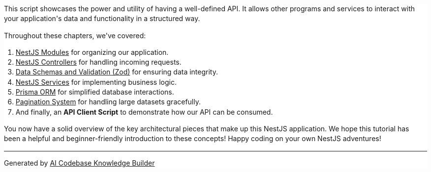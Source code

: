 This script showcases the power and utility of having a well-defined API. It allows other programs and services to interact with your application's data and functionality in a structured way.

Throughout these chapters, we've covered:
1.  [NestJS Modules](01_nestjs_modules_.md) for organizing our application.
2.  [NestJS Controllers](02_nestjs_controllers_.md) for handling incoming requests.
3.  [Data Schemas and Validation (Zod)](03_data_schemas_and_validation__zod__.md) for ensuring data integrity.
4.  [NestJS Services](04_nestjs_services_.md) for implementing business logic.
5.  [Prisma ORM](05_prisma_orm_.md) for simplified database interactions.
6.  [Pagination System](06_pagination_system_.md) for handling large datasets gracefully.
7.  And finally, an **API Client Script** to demonstrate how our API can be consumed.

You now have a solid overview of the key architectural pieces that make up this NestJS application. We hope this tutorial has been a helpful and beginner-friendly introduction to these concepts! Happy coding on your own NestJS adventures!

---

Generated by [AI Codebase Knowledge Builder](https://github.com/The-Pocket/Tutorial-Codebase-Knowledge)